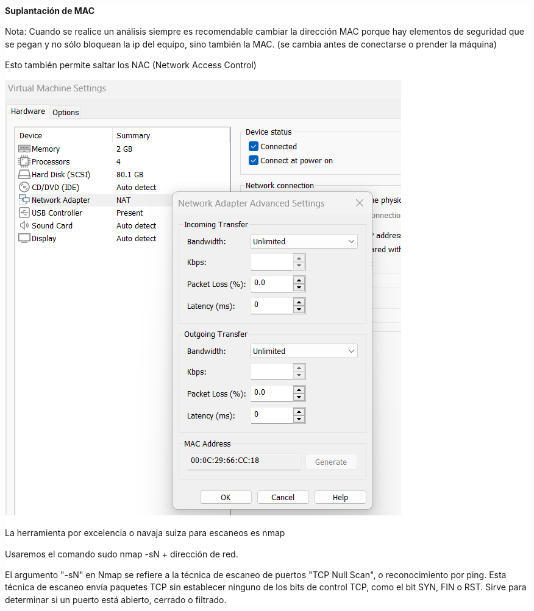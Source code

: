 **Suplantación de MAC**

Nota: Cuando se realice un análisis siempre es recomendable cambiar la dirección MAC porque hay elementos de seguridad que se pegan y no sólo bloquean la ip del equipo, sino también la MAC. (se cambia antes de conectarse o prender la máquina)

Esto también permite saltar los NAC (Network Access Control)

![Panel principal](/assets/images/4.png)

La herramienta por excelencia o navaja suiza para escaneos es nmap

Usaremos el comando sudo nmap -sN + dirección de red.

El argumento "-sN" en Nmap se refiere a la técnica de escaneo de puertos "TCP Null Scan", o reconocimiento por ping. Esta técnica de escaneo envía paquetes TCP sin establecer ninguno de los bits de control TCP, como el bit SYN, FIN o RST. Sirve para determinar si un puerto está abierto, cerrado o filtrado. 
